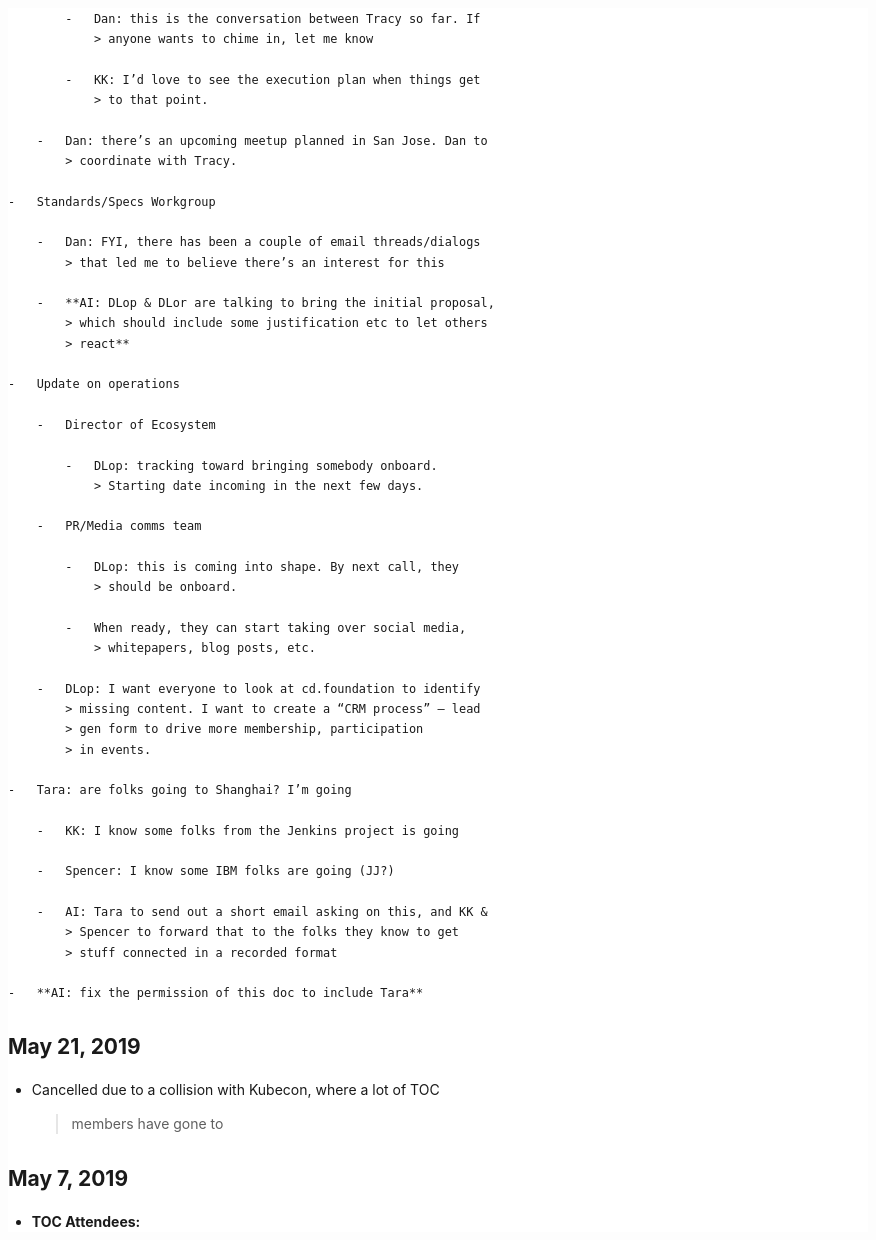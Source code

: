             -   Dan: this is the conversation between Tracy so far. If
                > anyone wants to chime in, let me know

            -   KK: I’d love to see the execution plan when things get
                > to that point.

        -   Dan: there’s an upcoming meetup planned in San Jose. Dan to
            > coordinate with Tracy.

    -   Standards/Specs Workgroup

        -   Dan: FYI, there has been a couple of email threads/dialogs
            > that led me to believe there’s an interest for this

        -   **AI: DLop & DLor are talking to bring the initial proposal,
            > which should include some justification etc to let others
            > react**

    -   Update on operations

        -   Director of Ecosystem

            -   DLop: tracking toward bringing somebody onboard.
                > Starting date incoming in the next few days.

        -   PR/Media comms team

            -   DLop: this is coming into shape. By next call, they
                > should be onboard.

            -   When ready, they can start taking over social media,
                > whitepapers, blog posts, etc.

        -   DLop: I want everyone to look at cd.foundation to identify
            > missing content. I want to create a “CRM process” — lead
            > gen form to drive more membership, participation
            > in events.

    -   Tara: are folks going to Shanghai? I’m going

        -   KK: I know some folks from the Jenkins project is going

        -   Spencer: I know some IBM folks are going (JJ?)

        -   AI: Tara to send out a short email asking on this, and KK &
            > Spencer to forward that to the folks they know to get
            > stuff connected in a recorded format

    -   **AI: fix the permission of this doc to include Tara**

May 21, 2019
------------

-   Cancelled due to a collision with Kubecon, where a lot of TOC
    > members have gone to

May 7, 2019
-----------

-   **TOC Attendees:**
